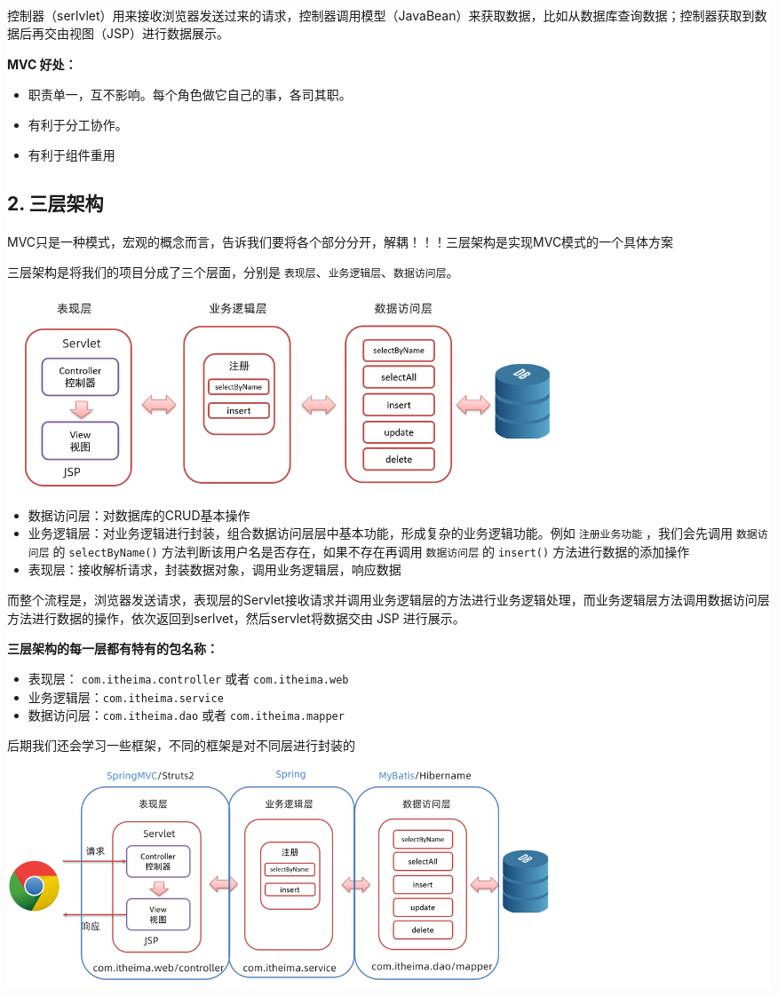 控制器（serlvlet）用来接收浏览器发送过来的请求，控制器调用模型（JavaBean）来获取数据，比如从数据库查询数据；控制器获取到数据后再交由视图（JSP）进行数据展示。

**MVC 好处：**

* 职责单一，互不影响。每个角色做它自己的事，各司其职。

* 有利于分工协作。

* 有利于组件重用

## 2. 三层架构

MVC只是一种模式，宏观的概念而言，告诉我们要将各个部分分开，解耦！！！三层架构是实现MVC模式的一个具体方案

三层架构是将我们的项目分成了三个层面，分别是 `表现层`、`业务逻辑层`、`数据访问层`。

<img src="images/image-20210818164301154.png" alt="image-20210818164301154" style="zoom:60%;" />

* 数据访问层：对数据库的CRUD基本操作
* 业务逻辑层：对业务逻辑进行封装，组合数据访问层层中基本功能，形成复杂的业务逻辑功能。例如 `注册业务功能` ，我们会先调用 `数据访问层` 的 `selectByName()` 方法判断该用户名是否存在，如果不存在再调用 `数据访问层` 的 `insert()` 方法进行数据的添加操作
* 表现层：接收解析请求，封装数据对象，调用业务逻辑层，响应数据

而整个流程是，浏览器发送请求，表现层的Servlet接收请求并调用业务逻辑层的方法进行业务逻辑处理，而业务逻辑层方法调用数据访问层方法进行数据的操作，依次返回到serlvet，然后servlet将数据交由 JSP 进行展示。

**三层架构的每一层都有特有的包名称：**

* 表现层： `com.itheima.controller` 或者 `com.itheima.web`
* 业务逻辑层：`com.itheima.service`
* 数据访问层：`com.itheima.dao` 或者 `com.itheima.mapper`

后期我们还会学习一些框架，不同的框架是对不同层进行封装的

<img src="images/image-20210818165439826.png" alt="image-20210818165439826" style="zoom:60%;" />
